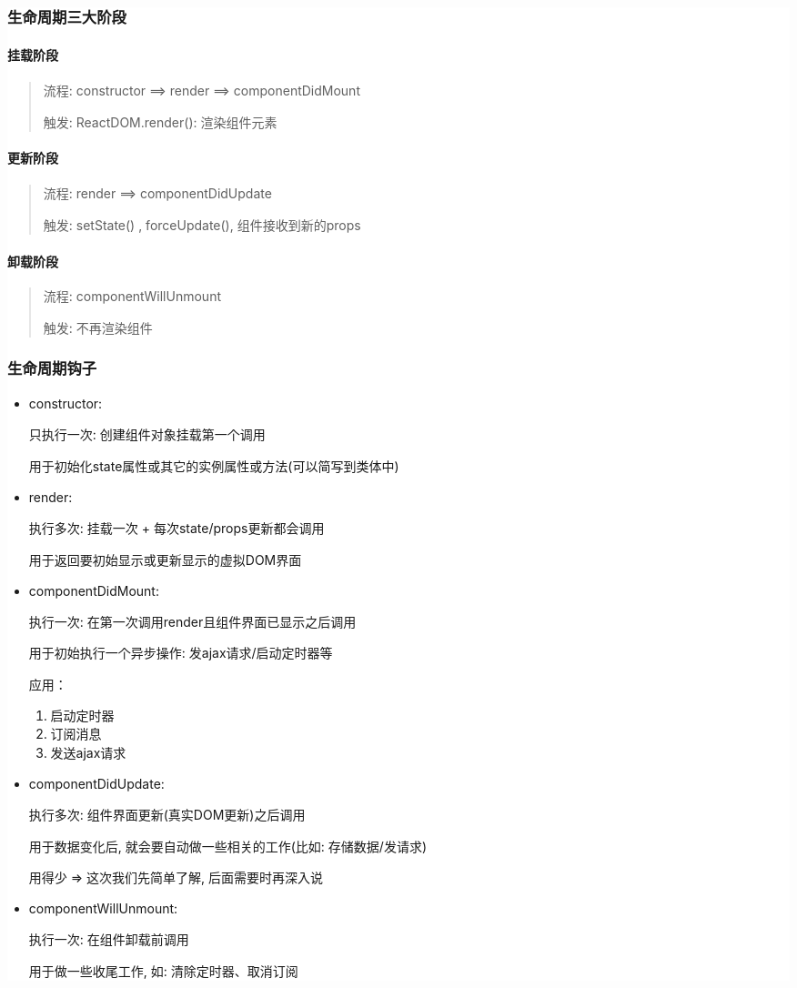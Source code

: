 ### 生命周期三大阶段

#### 挂载阶段

> 流程: constructor  ==> render ==> componentDidMount
>
> 触发: ReactDOM.render(): 渲染组件元素

#### 更新阶段

>流程: render  ==>  componentDidUpdate 
>
>触发: setState() , forceUpdate(), 组件接收到新的props

#### 卸载阶段

>流程: componentWillUnmount
>
>触发: 不再渲染组件

### 生命周期钩子

- constructor: 

   只执行一次: 创建组件对象挂载第一个调用

   用于初始化state属性或其它的实例属性或方法(可以简写到类体中)

- render:

   执行多次: 挂载一次 + 每次state/props更新都会调用

   用于返回要初始显示或更新显示的虚拟DOM界面

- componentDidMount:

   执行一次: 在第一次调用render且组件界面已显示之后调用

   用于初始执行一个异步操作: 发ajax请求/启动定时器等

   应用：

   1. 启动定时器
   2. 订阅消息
   3. 发送ajax请求

- componentDidUpdate:

   执行多次: 组件界面更新(真实DOM更新)之后调用

   用于数据变化后, 就会要自动做一些相关的工作(比如: 存储数据/发请求)

   用得少  => 这次我们先简单了解, 后面需要时再深入说

- componentWillUnmount:

   执行一次: 在组件卸载前调用

   用于做一些收尾工作, 如: 清除定时器、取消订阅
   